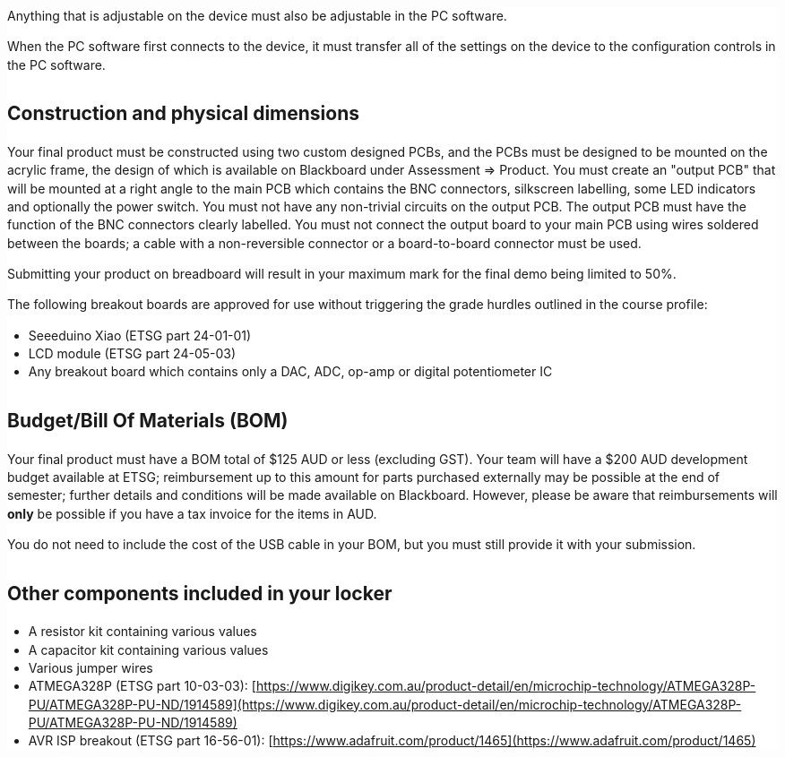 Anything that is adjustable on the device must also be adjustable in the PC software.

When the PC software first connects to the device, it must transfer all of the settings on the device to the configuration controls in the PC software.




## Construction and physical dimensions

Your final product must be constructed using two custom designed PCBs, and the PCBs must be designed to be mounted on the acrylic frame, the design of which is available on Blackboard under Assessment => Product. You must create an "output PCB" that will be mounted at a right angle to the main PCB which contains the BNC connectors, silkscreen labelling, some LED indicators and optionally the power switch. You must not have any non-trivial circuits on the output PCB. The output PCB must have the function of the BNC connectors clearly labelled. You must not connect the output board to your main PCB using wires soldered between the boards; a cable with a non-reversible connector or a board-to-board connector must be used.

Submitting your product on breadboard will result in your maximum mark for the final demo being limited to 50%.

The following breakout boards are approved for use without triggering the grade hurdles outlined in the course profile:

* Seeeduino Xiao (ETSG part 24-01-01)
* LCD module (ETSG part 24-05-03)
* Any breakout board which contains only a DAC, ADC, op-amp or digital potentiometer IC

## Budget/Bill Of Materials (BOM)
Your final product must have a BOM total of $125 AUD or less (excluding GST). Your team will have a $200 AUD development budget available at ETSG; reimbursement up to this amount for parts purchased externally may be possible at the end of semester; further details and conditions will be made available on Blackboard. However, please be aware that reimbursements will **only** be possible if you have a tax invoice for the items in AUD.

You do not need to include the cost of the USB cable in your BOM, but you must still provide it with your submission. 

## Other components included in your locker
* A resistor kit containing various values
* A capacitor kit containing various values
* Various jumper wires
* ATMEGA328P (ETSG part 10-03-03): [https://www.digikey.com.au/product-detail/en/microchip-technology/ATMEGA328P-PU/ATMEGA328P-PU-ND/1914589](https://www.digikey.com.au/product-detail/en/microchip-technology/ATMEGA328P-PU/ATMEGA328P-PU-ND/1914589)
* AVR ISP breakout (ETSG part 16-56-01): [https://www.adafruit.com/product/1465](https://www.adafruit.com/product/1465)
